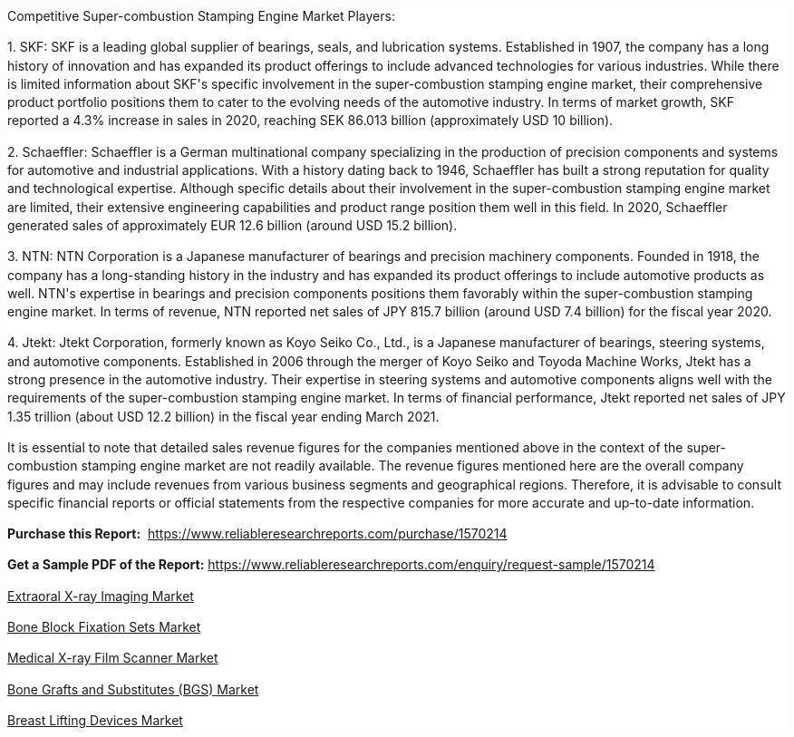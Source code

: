 <p><p>Competitive Super-combustion Stamping Engine Market Players:</p><p>1. SKF: SKF is a leading global supplier of bearings, seals, and lubrication systems. Established in 1907, the company has a long history of innovation and has expanded its product offerings to include advanced technologies for various industries. While there is limited information about SKF's specific involvement in the super-combustion stamping engine market, their comprehensive product portfolio positions them to cater to the evolving needs of the automotive industry. In terms of market growth, SKF reported a 4.3% increase in sales in 2020, reaching SEK 86.013 billion (approximately USD 10 billion).</p><p>2. Schaeffler: Schaeffler is a German multinational company specializing in the production of precision components and systems for automotive and industrial applications. With a history dating back to 1946, Schaeffler has built a strong reputation for quality and technological expertise. Although specific details about their involvement in the super-combustion stamping engine market are limited, their extensive engineering capabilities and product range position them well in this field. In 2020, Schaeffler generated sales of approximately EUR 12.6 billion (around USD 15.2 billion).</p><p>3. NTN: NTN Corporation is a Japanese manufacturer of bearings and precision machinery components. Founded in 1918, the company has a long-standing history in the industry and has expanded its product offerings to include automotive products as well. NTN's expertise in bearings and precision components positions them favorably within the super-combustion stamping engine market. In terms of revenue, NTN reported net sales of JPY 815.7 billion (around USD 7.4 billion) for the fiscal year 2020.</p><p>4. Jtekt: Jtekt Corporation, formerly known as Koyo Seiko Co., Ltd., is a Japanese manufacturer of bearings, steering systems, and automotive components. Established in 2006 through the merger of Koyo Seiko and Toyoda Machine Works, Jtekt has a strong presence in the automotive industry. Their expertise in steering systems and automotive components aligns well with the requirements of the super-combustion stamping engine market. In terms of financial performance, Jtekt reported net sales of JPY 1.35 trillion (about USD 12.2 billion) in the fiscal year ending March 2021.</p><p>It is essential to note that detailed sales revenue figures for the companies mentioned above in the context of the super-combustion stamping engine market are not readily available. The revenue figures mentioned here are the overall company figures and may include revenues from various business segments and geographical regions. Therefore, it is advisable to consult specific financial reports or official statements from the respective companies for more accurate and up-to-date information.</p></p>
<p><strong>Purchase this Report:</strong>&nbsp;&nbsp;<a href="https://www.reliableresearchreports.com/purchase/1570214">https://www.reliableresearchreports.com/purchase/1570214</a></p>
<p></p>
<p><strong>Get a Sample PDF of the Report:</strong>&nbsp;<a href="https://www.reliableresearchreports.com/enquiry/request-sample/1570214">https://www.reliableresearchreports.com/enquiry/request-sample/1570214</a></p>
<p><p><a href="https://medium.com/@akshatsharma12/extraoral-x-ray-imaging-nbsp-market-focuses-on-market-share-size-and-projected-forecast-till-2030-655f4878ddd3">Extraoral X-ray Imaging Market</a></p><p><a href="https://www.linkedin.com/pulse/bone-block-fixation-sets-market-share-amp-new-trends-analysis-lunie/">Bone Block Fixation Sets Market</a></p><p><a href="https://medium.com/@v25590012/medical-x-ray-film-scanner-market-the-key-to-successful-business-strategy-forecast-till-2030-d48340776c52">Medical X-ray Film Scanner Market</a></p><p><a href="https://www.linkedin.com/pulse/bone-grafts-substitutes-bgs-market-size-growth-forecast-hwnde/">Bone Grafts and Substitutes (BGS) Market</a></p><p><a href="https://www.linkedin.com/pulse/breast-lifting-devices-market-share-amp-new-trends-analysis-natqe/">Breast Lifting Devices Market</a></p></p>